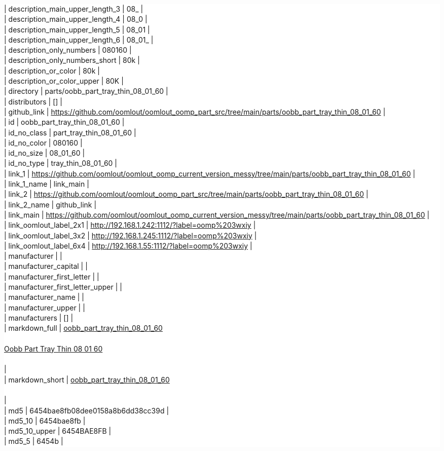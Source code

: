 | description_main_upper_length_3 | 08_ |  
| description_main_upper_length_4 | 08_0 |  
| description_main_upper_length_5 | 08_01 |  
| description_main_upper_length_6 | 08_01_ |  
| description_only_numbers | 080160 |  
| description_only_numbers_short | 80k |  
| description_or_color | 80k |  
| description_or_color_upper | 80K |  
| directory | parts/oobb_part_tray_thin_08_01_60 |  
| distributors | [] |  
| github_link | https://github.com/oomlout/oomlout_oomp_part_src/tree/main/parts/oobb_part_tray_thin_08_01_60 |  
| id | oobb_part_tray_thin_08_01_60 |  
| id_no_class | part_tray_thin_08_01_60 |  
| id_no_color | 080160 |  
| id_no_size | 08_01_60 |  
| id_no_type | tray_thin_08_01_60 |  
| link_1 | https://github.com/oomlout/oomlout_oomp_current_version_messy/tree/main/parts/oobb_part_tray_thin_08_01_60 |  
| link_1_name | link_main |  
| link_2 | https://github.com/oomlout/oomlout_oomp_part_src/tree/main/parts/oobb_part_tray_thin_08_01_60 |  
| link_2_name | github_link |  
| link_main | https://github.com/oomlout/oomlout_oomp_current_version_messy/tree/main/parts/oobb_part_tray_thin_08_01_60 |  
| link_oomlout_label_2x1 | http://192.168.1.242:1112/?label=oomp%203wxiy |  
| link_oomlout_label_3x2 | http://192.168.1.245:1112/?label=oomp%203wxiy |  
| link_oomlout_label_6x4 | http://192.168.1.55:1112/?label=oomp%203wxiy |  
| manufacturer |  |  
| manufacturer_capital |  |  
| manufacturer_first_letter |  |  
| manufacturer_first_letter_upper |  |  
| manufacturer_name |  |  
| manufacturer_upper |  |  
| manufacturers | [] |  
| markdown_full | [oobb_part_tray_thin_08_01_60](https://github.com/oomlout/oomlout_oomp_current_version_messy/tree/main/parts/oobb_part_tray_thin_08_01_60)<br>[](https://github.com/oomlout/oomlout_oomp_current_version_messy/tree/main/parts/oobb_part_tray_thin_08_01_60)<br>[Oobb Part Tray Thin 08 01 60](https://github.com/oomlout/oomlout_oomp_current_version_messy/tree/main/parts/oobb_part_tray_thin_08_01_60)<br><br> |  
| markdown_short | [oobb_part_tray_thin_08_01_60](https://github.com/oomlout/oomlout_oomp_current_version_messy/tree/main/parts/oobb_part_tray_thin_08_01_60)<br><br> |  
| md5 | 6454bae8fb08dee0158a8b6dd38cc39d |  
| md5_10 | 6454bae8fb |  
| md5_10_upper | 6454BAE8FB |  
| md5_5 | 6454b |  